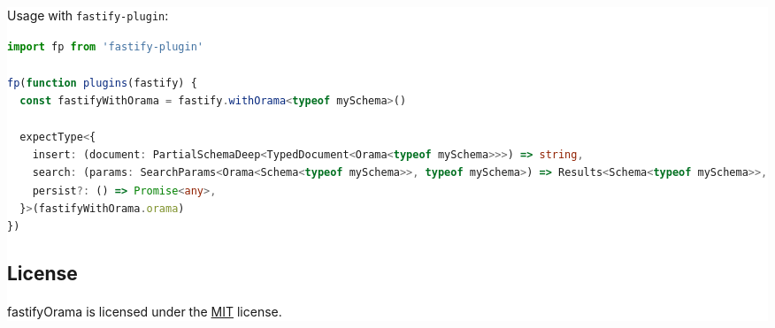 ```ts
```

Usage with `fastify-plugin`:

```ts
import fp from 'fastify-plugin'

fp(function plugins(fastify) {
  const fastifyWithOrama = fastify.withOrama<typeof mySchema>()

  expectType<{
    insert: (document: PartialSchemaDeep<TypedDocument<Orama<typeof mySchema>>>) => string,
    search: (params: SearchParams<Orama<Schema<typeof mySchema>>, typeof mySchema>) => Results<Schema<typeof mySchema>>,
    persist?: () => Promise<any>,
  }>(fastifyWithOrama.orama)
})
```

## License

fastifyOrama is licensed under the [MIT](LICENSE) license.
